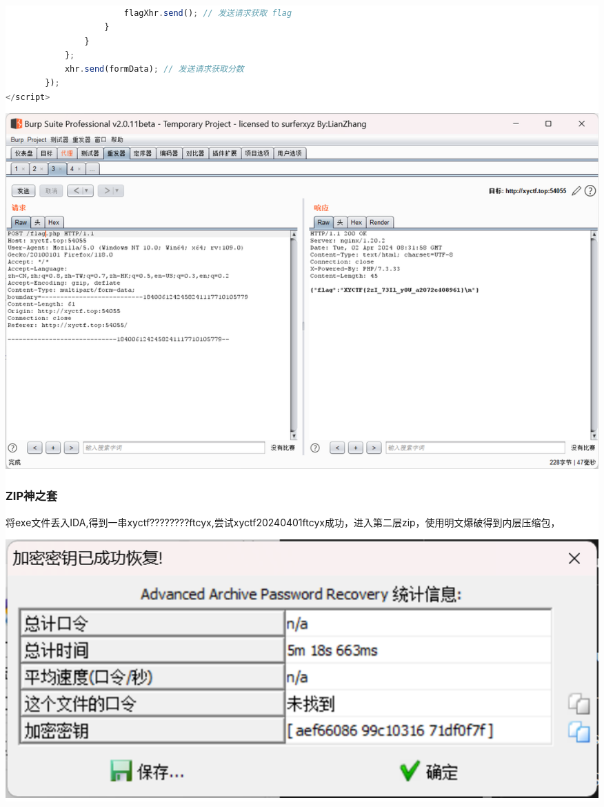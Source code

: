 ~~~js
                        flagXhr.send(); // 发送请求获取 flag
                    }
                }
            };
            xhr.send(formData); // 发送请求获取分数
        });
</script>
~~~

![zll-flag](assets/zll-flag.png)

### ZIP神之套

将exe文件丢入IDA,得到一串xyctf????????ftcyx,尝试xyctf20240401ftcyx成功，进入第二层zip，使用明文爆破得到内层压缩包，

![zipzip-crack](assets/zipzip-crack.png)
